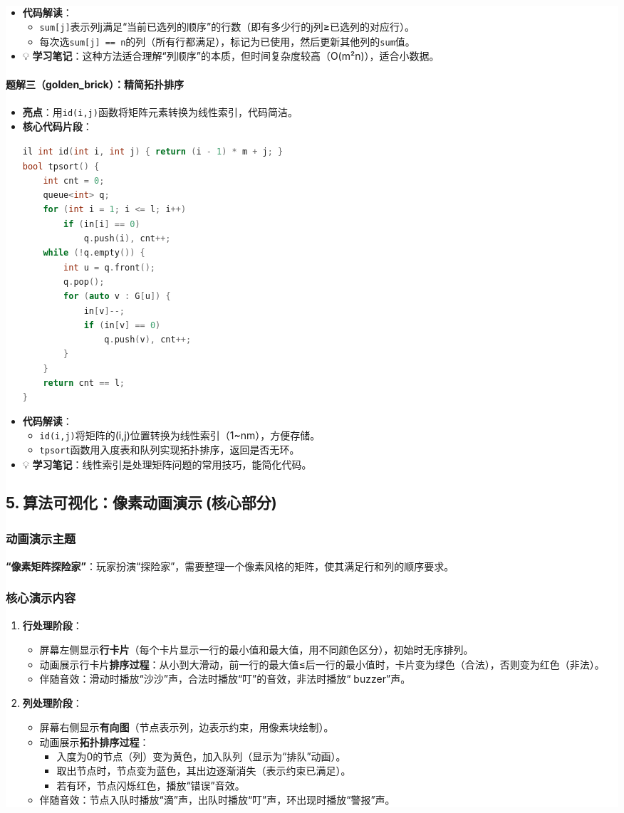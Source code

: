 * **代码解读**：  
  - `sum[j]`表示列j满足“当前已选列的顺序”的行数（即有多少行的j列≥已选列的对应行）。  
  - 每次选`sum[j] == n`的列（所有行都满足），标记为已使用，然后更新其他列的`sum`值。  
* 💡 **学习笔记**：这种方法适合理解“列顺序”的本质，但时间复杂度较高（O(m²n)），适合小数据。  

#### 题解三（golden_brick）：精简拓扑排序  
* **亮点**：用`id(i,j)`函数将矩阵元素转换为线性索引，代码简洁。  
* **核心代码片段**：  
  ```cpp
  il int id(int i, int j) { return (i - 1) * m + j; }
  bool tpsort() {
      int cnt = 0;
      queue<int> q;
      for (int i = 1; i <= l; i++)
          if (in[i] == 0)
              q.push(i), cnt++;
      while (!q.empty()) {
          int u = q.front();
          q.pop();
          for (auto v : G[u]) {
              in[v]--;
              if (in[v] == 0)
                  q.push(v), cnt++;
          }
      }
      return cnt == l;
  }
  ```
* **代码解读**：  
  - `id(i,j)`将矩阵的(i,j)位置转换为线性索引（1~nm），方便存储。  
  - `tpsort`函数用入度表和队列实现拓扑排序，返回是否无环。  
* 💡 **学习笔记**：线性索引是处理矩阵问题的常用技巧，能简化代码。  


## 5. 算法可视化：像素动画演示 (核心部分)  

### 动画演示主题  
**“像素矩阵探险家”**：玩家扮演“探险家”，需要整理一个像素风格的矩阵，使其满足行和列的顺序要求。  

### 核心演示内容  
1. **行处理阶段**：  
   - 屏幕左侧显示**行卡片**（每个卡片显示一行的最小值和最大值，用不同颜色区分），初始时无序排列。  
   - 动画展示行卡片**排序过程**：从小到大滑动，前一行的最大值≤后一行的最小值时，卡片变为绿色（合法），否则变为红色（非法）。  
   - 伴随音效：滑动时播放“沙沙”声，合法时播放“叮”的音效，非法时播放“ buzzer”声。  

2. **列处理阶段**：  
   - 屏幕右侧显示**有向图**（节点表示列，边表示约束，用像素块绘制）。  
   - 动画展示**拓扑排序过程**：  
     - 入度为0的节点（列）变为黄色，加入队列（显示为“排队”动画）。  
     - 取出节点时，节点变为蓝色，其出边逐渐消失（表示约束已满足）。  
     - 若有环，节点闪烁红色，播放“错误”音效。  
   - 伴随音效：节点入队时播放“滴”声，出队时播放“叮”声，环出现时播放“警报”声。  


[problemUrl]: https://atcoder.jp/contests/abc277/tasks/abc277_f